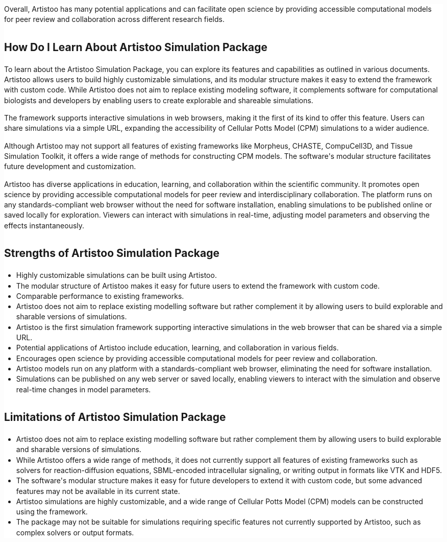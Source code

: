 Overall, Artistoo has many potential applications and can facilitate open science by providing accessible computational models for peer review and collaboration across different research fields.

## How Do I Learn About Artistoo Simulation Package

To learn about the Artistoo Simulation Package, you can explore its features and capabilities as outlined in various documents. Artistoo allows users to build highly customizable simulations, and its modular structure makes it easy to extend the framework with custom code. While Artistoo does not aim to replace existing modeling software, it complements software for computational biologists and developers by enabling users to create explorable and shareable simulations.

The framework supports interactive simulations in web browsers, making it the first of its kind to offer this feature. Users can share simulations via a simple URL, expanding the accessibility of Cellular Potts Model (CPM) simulations to a wider audience.

Although Artistoo may not support all features of existing frameworks like Morpheus, CHASTE, CompuCell3D, and Tissue Simulation Toolkit, it offers a wide range of methods for constructing CPM models. The software's modular structure facilitates future development and customization.

Artistoo has diverse applications in education, learning, and collaboration within the scientific community. It promotes open science by providing accessible computational models for peer review and interdisciplinary collaboration. The platform runs on any standards-compliant web browser without the need for software installation, enabling simulations to be published online or saved locally for exploration. Viewers can interact with simulations in real-time, adjusting model parameters and observing the effects instantaneously.

## Strengths of Artistoo Simulation Package

- Highly customizable simulations can be built using Artistoo.
- The modular structure of Artistoo makes it easy for future users to extend the framework with custom code.
- Comparable performance to existing frameworks.
- Artistoo does not aim to replace existing modelling software but rather complement it by allowing users to build explorable and sharable versions of simulations.
- Artistoo is the first simulation framework supporting interactive simulations in the web browser that can be shared via a simple URL.
- Potential applications of Artistoo include education, learning, and collaboration in various fields.
- Encourages open science by providing accessible computational models for peer review and collaboration.
- Artistoo models run on any platform with a standards-compliant web browser, eliminating the need for software installation.
- Simulations can be published on any web server or saved locally, enabling viewers to interact with the simulation and observe real-time changes in model parameters.

## Limitations of Artistoo Simulation Package

- Artistoo does not aim to replace existing modelling software but rather complement them by allowing users to build explorable and sharable versions of simulations.
- While Artistoo offers a wide range of methods, it does not currently support all features of existing frameworks such as solvers for reaction-diffusion equations, SBML-encoded intracellular signaling, or writing output in formats like VTK and HDF5.
- The software's modular structure makes it easy for future developers to extend it with custom code, but some advanced features may not be available in its current state.
- Artistoo simulations are highly customizable, and a wide range of Cellular Potts Model (CPM) models can be constructed using the framework.
- The package may not be suitable for simulations requiring specific features not currently supported by Artistoo, such as complex solvers or output formats.
